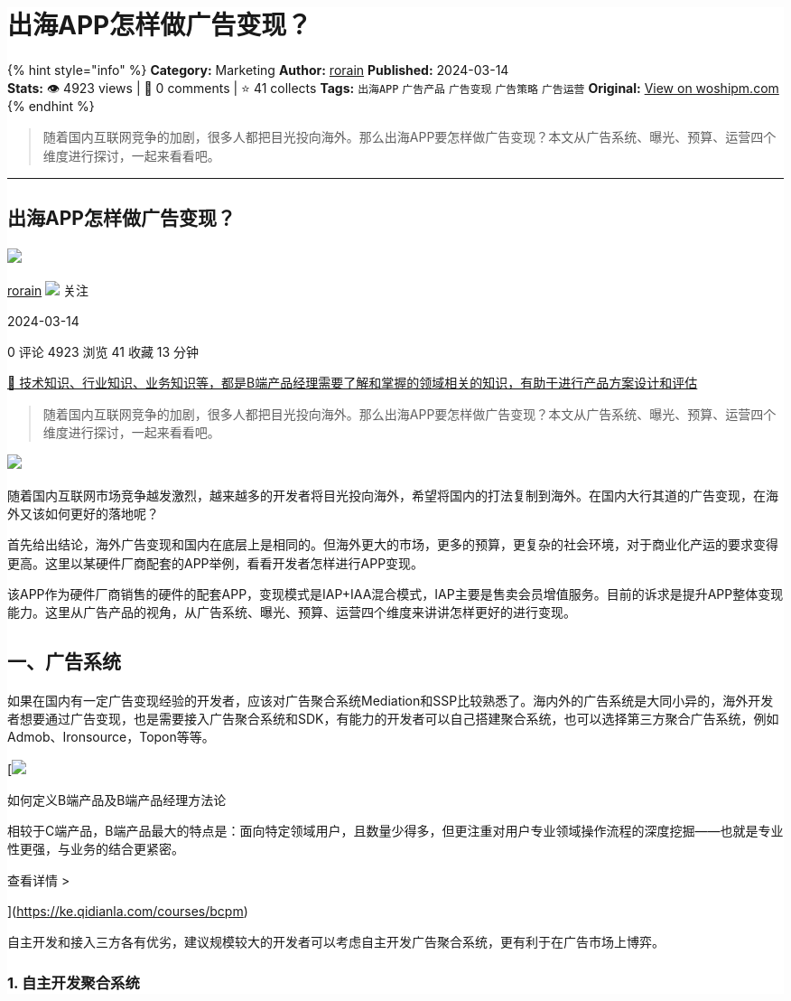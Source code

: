 # 出海APP怎样做广告变现？
{% hint style="info" %}
**Category:** Marketing
**Author:** [rorain](https://www.woshipm.com/u/53207)
**Published:** 2024-03-14  
**Stats:** 👁️ 4923 views | 💬 0 comments | ⭐ 41 collects
**Tags:** `出海APP` `广告产品` `广告变现` `广告策略` `广告运营`
**Original:** [View on woshipm.com](https://www.woshipm.com/marketing/6010922.html)
{% endhint %}
> 随着国内互联网竞争的加剧，很多人都把目光投向海外。那么出海APP要怎样做广告变现？本文从广告系统、曝光、预算、运营四个维度进行探讨，一起来看看吧。

---

## 出海APP怎样做广告变现？

[![](https://image.woshipm.com/wp-files/2015/10/QQ截图20151006085848.png!/both/72x72)](https://www.woshipm.com/u/53207)

[rorain](https://www.woshipm.com/u/53207) ![](https://static.woshipm.com/tag/1101_1@2x.png) 关注

2024-03-14

0 评论 4923 浏览 41 收藏 13 分钟

[🔗 技术知识、行业知识、业务知识等，都是B端产品经理需要了解和掌握的领域相关的知识，有助于进行产品方案设计和评估](https://ke.qidianla.com/courses/bcpm)

> 随着国内互联网竞争的加剧，很多人都把目光投向海外。那么出海APP要怎样做广告变现？本文从广告系统、曝光、预算、运营四个维度进行探讨，一起来看看吧。

![](https://image.woshipm.com/2023/04/14/91d2b69a-da9e-11ed-aee8-00163e0b5ff3.png)

随着国内互联网市场竞争越发激烈，越来越多的开发者将目光投向海外，希望将国内的打法复制到海外。在国内大行其道的广告变现，在海外又该如何更好的落地呢？

首先给出结论，海外广告变现和国内在底层上是相同的。但海外更大的市场，更多的预算，更复杂的社会环境，对于商业化产运的要求变得更高。这里以某硬件厂商配套的APP举例，看看开发者怎样进行APP变现。

该APP作为硬件厂商销售的硬件的配套APP，变现模式是IAP+IAA混合模式，IAP主要是售卖会员增值服务。目前的诉求是提升APP整体变现能力。这里从广告产品的视角，从广告系统、曝光、预算、运营四个维度来讲讲怎样更好的进行变现。

## 一、广告系统

如果在国内有一定广告变现经验的开发者，应该对广告聚合系统Mediation和SSP比较熟悉了。海内外的广告系统是大同小异的，海外开发者想要通过广告变现，也是需要接入广告聚合系统和SDK，有能力的开发者可以自己搭建聚合系统，也可以选择第三方聚合广告系统，例如Admob、Ironsource，Topon等等。

[![](https://image.woshipm.com/2023/08/02/72b77e4e-30e3-11ee-88e7-00163e0b5ff3.png)

如何定义B端产品及B端产品经理方法论

相较于C端产品，B端产品最大的特点是：面向特定领域用户，且数量少得多，但更注重对用户专业领域操作流程的深度挖掘——也就是专业性更强，与业务的结合更紧密。

查看详情 >

](https://ke.qidianla.com/courses/bcpm)

自主开发和接入三方各有优劣，建议规模较大的开发者可以考虑自主开发广告聚合系统，更有利于在广告市场上博弈。

### 1\. 自主开发聚合系统
